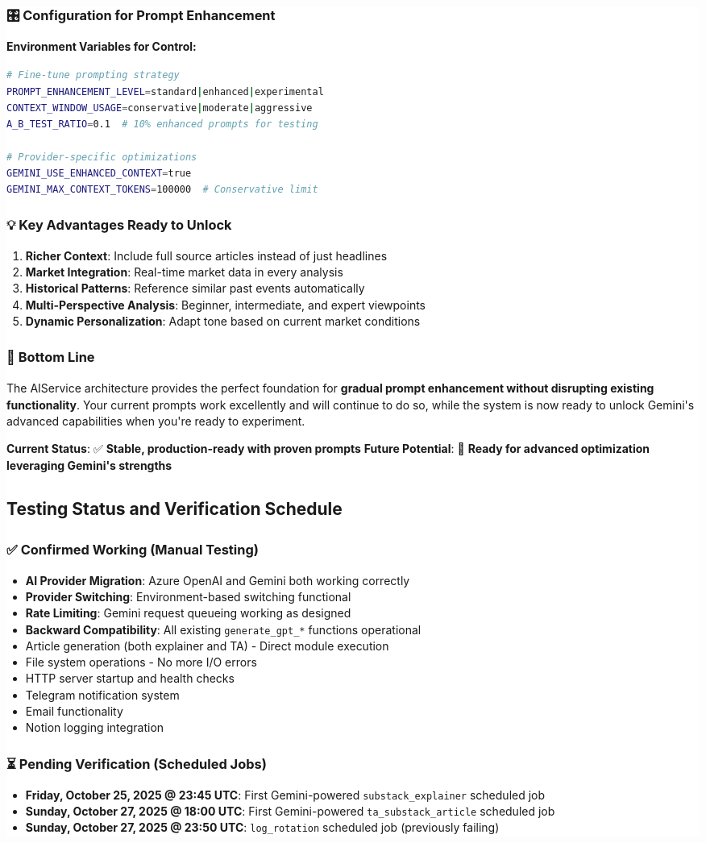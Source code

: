### 🎛️ **Configuration for Prompt Enhancement**

**Environment Variables for Control:**
```bash
# Fine-tune prompting strategy
PROMPT_ENHANCEMENT_LEVEL=standard|enhanced|experimental
CONTEXT_WINDOW_USAGE=conservative|moderate|aggressive  
A_B_TEST_RATIO=0.1  # 10% enhanced prompts for testing

# Provider-specific optimizations
GEMINI_USE_ENHANCED_CONTEXT=true
GEMINI_MAX_CONTEXT_TOKENS=100000  # Conservative limit
```

### 💡 **Key Advantages Ready to Unlock**

1. **Richer Context**: Include full source articles instead of just headlines
2. **Market Integration**: Real-time market data in every analysis
3. **Historical Patterns**: Reference similar past events automatically  
4. **Multi-Perspective Analysis**: Beginner, intermediate, and expert viewpoints
5. **Dynamic Personalization**: Adapt tone based on current market conditions

### 🎯 **Bottom Line**

The AIService architecture provides the perfect foundation for **gradual prompt enhancement without disrupting existing functionality**. Your current prompts work excellently and will continue to do so, while the system is now ready to unlock Gemini's advanced capabilities when you're ready to experiment.

**Current Status**: ✅ **Stable, production-ready with proven prompts**
**Future Potential**: 🚀 **Ready for advanced optimization leveraging Gemini's strengths**

## Testing Status and Verification Schedule

### ✅ **Confirmed Working (Manual Testing)**
- **AI Provider Migration**: Azure OpenAI and Gemini both working correctly
- **Provider Switching**: Environment-based switching functional
- **Rate Limiting**: Gemini request queueing working as designed
- **Backward Compatibility**: All existing `generate_gpt_*` functions operational
- Article generation (both explainer and TA) - Direct module execution
- File system operations - No more I/O errors
- HTTP server startup and health checks
- Telegram notification system
- Email functionality
- Notion logging integration

### ⏳ **Pending Verification (Scheduled Jobs)**
- **Friday, October 25, 2025 @ 23:45 UTC**: First Gemini-powered `substack_explainer` scheduled job
- **Sunday, October 27, 2025 @ 18:00 UTC**: First Gemini-powered `ta_substack_article` scheduled job
- **Sunday, October 27, 2025 @ 23:50 UTC**: `log_rotation` scheduled job (previously failing)
